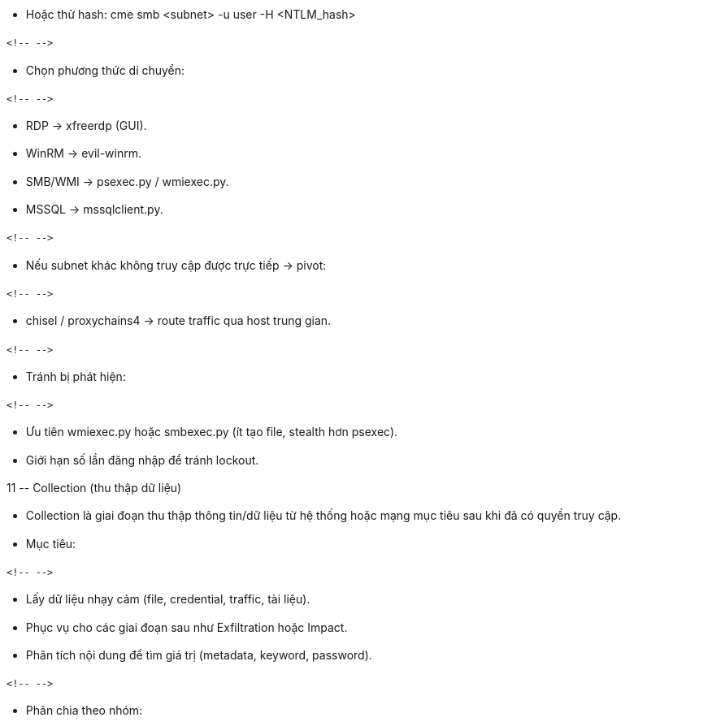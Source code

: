 -   Hoặc thử hash: cme smb \<subnet\> -u user -H \<NTLM_hash\>

```{=html}
<!-- -->
```
-   Chọn phương thức di chuyển:

```{=html}
<!-- -->
```
-   RDP → xfreerdp (GUI).

-   WinRM → evil-winrm.

-   SMB/WMI → psexec.py / wmiexec.py.

-   MSSQL → mssqlclient.py.

```{=html}
<!-- -->
```
-   Nếu subnet khác không truy cập được trực tiếp → pivot:

```{=html}
<!-- -->
```
-   chisel / proxychains4 → route traffic qua host trung gian.

```{=html}
<!-- -->
```
-   Tránh bị phát hiện:

```{=html}
<!-- -->
```
-   Ưu tiên wmiexec.py hoặc smbexec.py (ít tạo file, stealth hơn
    psexec).

-   Giới hạn số lần đăng nhập để tránh lockout.

11 -- Collection (thu thập dữ liệu)

-   Collection là giai đoạn thu thập thông tin/dữ liệu từ hệ thống hoặc
    mạng mục tiêu sau khi đã có quyền truy cập.

-   Mục tiêu:

```{=html}
<!-- -->
```
-   Lấy dữ liệu nhạy cảm (file, credential, traffic, tài liệu).

-   Phục vụ cho các giai đoạn sau như Exfiltration hoặc Impact.

-   Phân tích nội dung để tìm giá trị (metadata, keyword, password).

```{=html}
<!-- -->
```
-   Phân chia theo nhóm:

